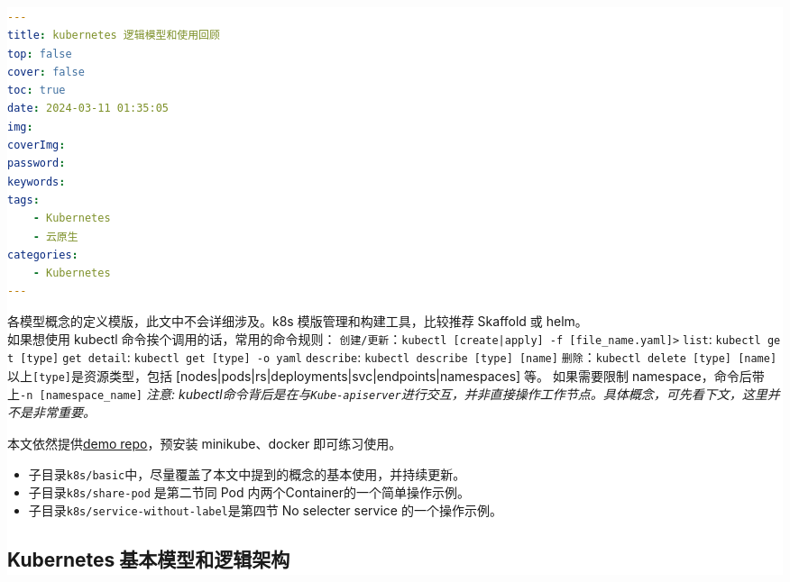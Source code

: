 ```yaml
---
title: kubernetes 逻辑模型和使用回顾
top: false
cover: false
toc: true
date: 2024-03-11 01:35:05
img:
coverImg:
password:
keywords:
tags:
    - Kubernetes
    - 云原生
categories:
    - Kubernetes
---
```

 
各模型概念的定义模版，此文中不会详细涉及。k8s 模版管理和构建工具，比较推荐 Skaffold 或 helm。  
如果想使用 kubectl 命令挨个调用的话，常用的命令规则：
`创建/更新`：`kubectl [create|apply] -f [file_name.yaml]>`
`list`: `kubectl get [type]`
`get detail`: `kubectl get [type] -o yaml`
`describe`: `kubectl describe [type] [name]`
`删除`：`kubectl delete [type] [name]`
以上`[type]`是资源类型，包括 [nodes|pods|rs|deployments|svc|endpoints|namespaces] 等。
如果需要限制 namespace，命令后带上`-n [namespace_name]`
_注意: kubectl命令背后是在与`Kube-apiserver`进行交互，并非直接操作工作节点。具体概念，可先看下文，这里并不是非常重要。_

本文依然提供[demo repo](https://github.com/open-ending/demo-kubernetes-kubectl)，预安装 minikube、docker 即可练习使用。
- 子目录`k8s/basic`中，尽量覆盖了本文中提到的概念的基本使用，并持续更新。
- 子目录`k8s/share-pod` 是第二节同 Pod 内两个Container的一个简单操作示例。
- 子目录`k8s/service-without-label`是第四节 No selecter service 的一个操作示例。

## Kubernetes 基本模型和逻辑架构